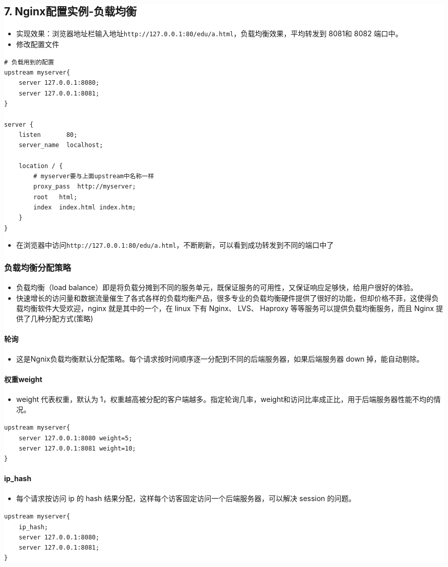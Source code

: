 


## 7. Nginx配置实例-负载均衡
- 实现效果：浏览器地址栏输入地址`http://127.0.0.1:80/edu/a.html`，负载均衡效果，平均转发到 8081和 8082 端口中。
- 修改配置文件
```shell
# 负载用到的配置
upstream myserver{
	server 127.0.0.1:8080;
	server 127.0.0.1:8081;
}

server {
    listen       80;
    server_name  localhost;

    location / {
		# myserver要与上面upstream中名称一样
	    proxy_pass  http://myserver;
        root   html;
        index  index.html index.htm;
    }
}
```
- 在浏览器中访问`http://127.0.0.1:80/edu/a.html`，不断刷新，可以看到成功转发到不同的端口中了

### 负载均衡分配策略
- 负载均衡（load balance）即是将负载分摊到不同的服务单元，既保证服务的可用性，又保证响应足够快，给用户很好的体验。
- 快速增长的访问量和数据流量催生了各式各样的负载均衡产品，很多专业的负载均衡硬件提供了很好的功能，但却价格不菲，这使得负载均衡软件大受欢迎，nginx 就是其中的一个，在 linux 下有 Nginx、 LVS、 Haproxy 等等服务可以提供负载均衡服务，而且 Nginx 提供了几种分配方式(策略)

#### 轮询
- 这是Ngnix负载均衡默认分配策略。每个请求按时间顺序逐一分配到不同的后端服务器，如果后端服务器 down 掉，能自动剔除。

#### 权重weight
- weight 代表权重，默认为 1，权重越高被分配的客户端越多。指定轮询几率，weight和访问比率成正比，用于后端服务器性能不均的情况。
```shell
upstream myserver{
	server 127.0.0.1:8080 weight=5;
	server 127.0.0.1:8081 weight=10;
}
```

#### ip_hash
- 每个请求按访问 ip 的 hash 结果分配，这样每个访客固定访问一个后端服务器，可以解决 session 的问题。 
```shell
upstream myserver{
	ip_hash;
	server 127.0.0.1:8080;
	server 127.0.0.1:8081;
}
```

